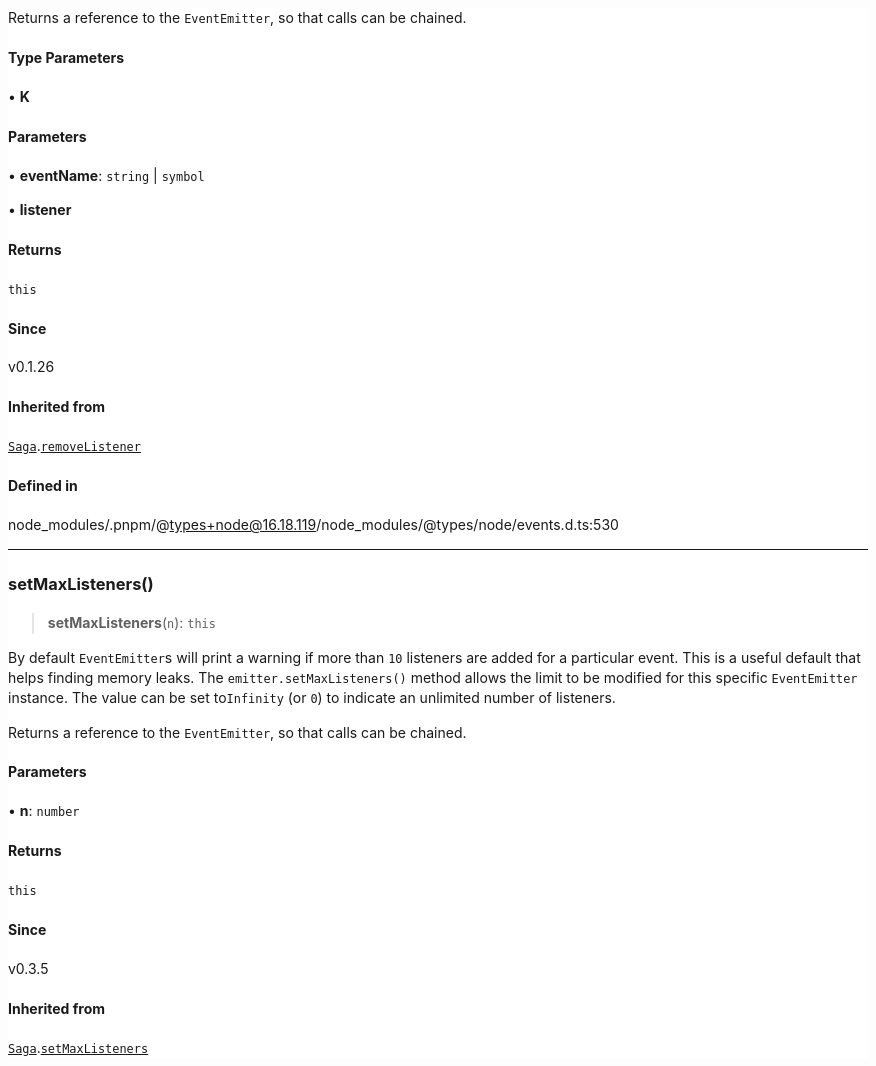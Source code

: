 Returns a reference to the `EventEmitter`, so that calls can be chained.

#### Type Parameters

• **K**

#### Parameters

• **eventName**: `string` \| `symbol`

• **listener**

#### Returns

`this`

#### Since

v0.1.26

#### Inherited from

[`Saga`](/official/reference/saga/classes/Saga.md).[`removeListener`](/official/reference/saga/classes/Saga.md#removelistener)

#### Defined in

node\_modules/.pnpm/@types+node@16.18.119/node\_modules/@types/node/events.d.ts:530

***

### setMaxListeners()

> **setMaxListeners**(`n`): `this`

By default `EventEmitter`s will print a warning if more than `10` listeners are
added for a particular event. This is a useful default that helps finding
memory leaks. The `emitter.setMaxListeners()` method allows the limit to be
modified for this specific `EventEmitter` instance. The value can be set to`Infinity` (or `0`) to indicate an unlimited number of listeners.

Returns a reference to the `EventEmitter`, so that calls can be chained.

#### Parameters

• **n**: `number`

#### Returns

`this`

#### Since

v0.3.5

#### Inherited from

[`Saga`](/official/reference/saga/classes/Saga.md).[`setMaxListeners`](/official/reference/saga/classes/Saga.md#setmaxlisteners)
